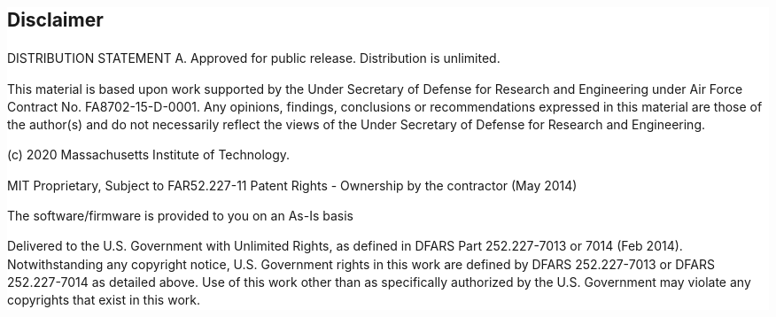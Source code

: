 
## Disclaimer

DISTRIBUTION STATEMENT A. Approved for public release. Distribution is unlimited.

This material is based upon work supported by the Under Secretary of Defense for Research and Engineering under Air Force Contract No. FA8702-15-D-0001. Any opinions, findings, conclusions or recommendations expressed in this material are those of the author(s) and do not necessarily reflect the views of the Under Secretary of Defense for Research and Engineering.

(c) 2020 Massachusetts Institute of Technology.

MIT Proprietary, Subject to FAR52.227-11 Patent Rights - Ownership by the contractor (May 2014)

The software/firmware is provided to you on an As-Is basis

Delivered to the U.S. Government with Unlimited Rights, as defined in DFARS Part 252.227-7013 or 7014 (Feb 2014). Notwithstanding any copyright notice, U.S. Government rights in this work are defined by DFARS 252.227-7013 or DFARS 252.227-7014 as detailed above. Use of this work other than as specifically authorized by the U.S. Government may violate any copyrights that exist in this work.
